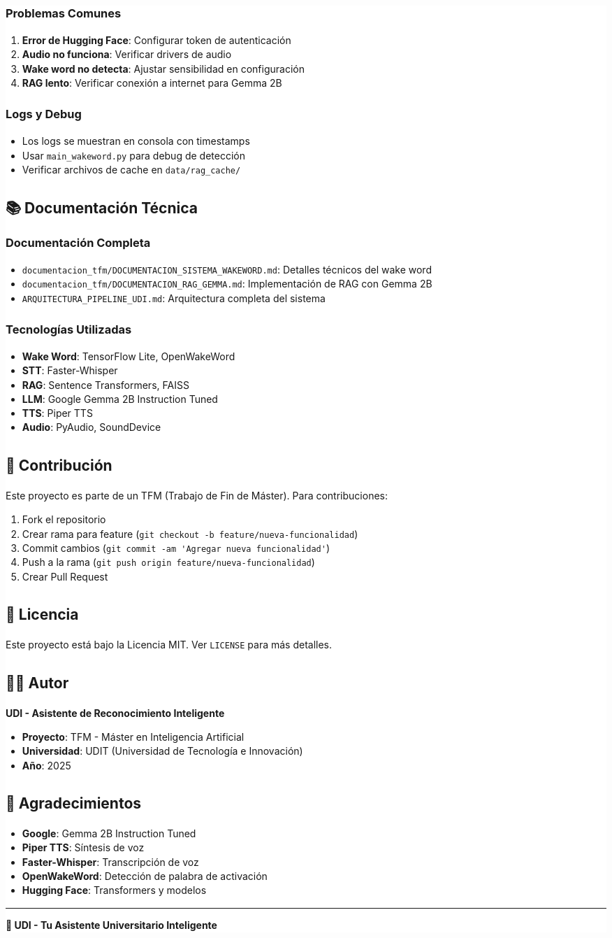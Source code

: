 ### Problemas Comunes

1. **Error de Hugging Face**: Configurar token de autenticación
2. **Audio no funciona**: Verificar drivers de audio
3. **Wake word no detecta**: Ajustar sensibilidad en configuración
4. **RAG lento**: Verificar conexión a internet para Gemma 2B

### Logs y Debug

- Los logs se muestran en consola con timestamps
- Usar `main_wakeword.py` para debug de detección
- Verificar archivos de cache en `data/rag_cache/`

## 📚 Documentación Técnica

### Documentación Completa

- `documentacion_tfm/DOCUMENTACION_SISTEMA_WAKEWORD.md`: Detalles técnicos del wake word
- `documentacion_tfm/DOCUMENTACION_RAG_GEMMA.md`: Implementación de RAG con Gemma 2B
- `ARQUITECTURA_PIPELINE_UDI.md`: Arquitectura completa del sistema

### Tecnologías Utilizadas

- **Wake Word**: TensorFlow Lite, OpenWakeWord
- **STT**: Faster-Whisper
- **RAG**: Sentence Transformers, FAISS
- **LLM**: Google Gemma 2B Instruction Tuned
- **TTS**: Piper TTS
- **Audio**: PyAudio, SoundDevice

## 🤝 Contribución

Este proyecto es parte de un TFM (Trabajo de Fin de Máster). Para contribuciones:

1. Fork el repositorio
2. Crear rama para feature (`git checkout -b feature/nueva-funcionalidad`)
3. Commit cambios (`git commit -am 'Agregar nueva funcionalidad'`)
4. Push a la rama (`git push origin feature/nueva-funcionalidad`)
5. Crear Pull Request

## 📄 Licencia

Este proyecto está bajo la Licencia MIT. Ver `LICENSE` para más detalles.

## 👨‍🎓 Autor

**UDI - Asistente de Reconocimiento Inteligente**
- **Proyecto**: TFM - Máster en Inteligencia Artificial
- **Universidad**: UDIT (Universidad de Tecnología e Innovación)
- **Año**: 2025

## 🙏 Agradecimientos

- **Google**: Gemma 2B Instruction Tuned
- **Piper TTS**: Síntesis de voz
- **Faster-Whisper**: Transcripción de voz
- **OpenWakeWord**: Detección de palabra de activación
- **Hugging Face**: Transformers y modelos

---

**🎯 UDI - Tu Asistente Universitario Inteligente**
